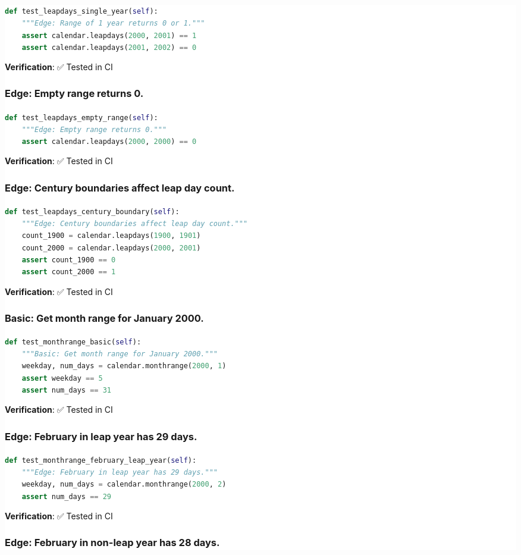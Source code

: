 ```python
def test_leapdays_single_year(self):
    """Edge: Range of 1 year returns 0 or 1."""
    assert calendar.leapdays(2000, 2001) == 1
    assert calendar.leapdays(2001, 2002) == 0
```

**Verification**: ✅ Tested in CI

### Edge: Empty range returns 0.

```python
def test_leapdays_empty_range(self):
    """Edge: Empty range returns 0."""
    assert calendar.leapdays(2000, 2000) == 0
```

**Verification**: ✅ Tested in CI

### Edge: Century boundaries affect leap day count.

```python
def test_leapdays_century_boundary(self):
    """Edge: Century boundaries affect leap day count."""
    count_1900 = calendar.leapdays(1900, 1901)
    count_2000 = calendar.leapdays(2000, 2001)
    assert count_1900 == 0
    assert count_2000 == 1
```

**Verification**: ✅ Tested in CI

### Basic: Get month range for January 2000.

```python
def test_monthrange_basic(self):
    """Basic: Get month range for January 2000."""
    weekday, num_days = calendar.monthrange(2000, 1)
    assert weekday == 5
    assert num_days == 31
```

**Verification**: ✅ Tested in CI

### Edge: February in leap year has 29 days.

```python
def test_monthrange_february_leap_year(self):
    """Edge: February in leap year has 29 days."""
    weekday, num_days = calendar.monthrange(2000, 2)
    assert num_days == 29
```

**Verification**: ✅ Tested in CI

### Edge: February in non-leap year has 28 days.
